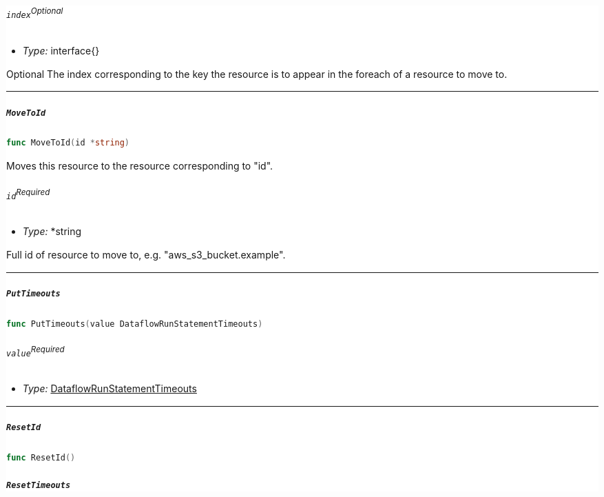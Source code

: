 ###### `index`<sup>Optional</sup> <a name="index" id="rhizo-co-terraform-provider-oci.dataflowRunStatement.DataflowRunStatement.moveTo.parameter.index"></a>

- *Type:* interface{}

Optional The index corresponding to the key the resource is to appear in the foreach of a resource to move to.

---

##### `MoveToId` <a name="MoveToId" id="rhizo-co-terraform-provider-oci.dataflowRunStatement.DataflowRunStatement.moveToId"></a>

```go
func MoveToId(id *string)
```

Moves this resource to the resource corresponding to "id".

###### `id`<sup>Required</sup> <a name="id" id="rhizo-co-terraform-provider-oci.dataflowRunStatement.DataflowRunStatement.moveToId.parameter.id"></a>

- *Type:* *string

Full id of resource to move to, e.g. "aws_s3_bucket.example".

---

##### `PutTimeouts` <a name="PutTimeouts" id="rhizo-co-terraform-provider-oci.dataflowRunStatement.DataflowRunStatement.putTimeouts"></a>

```go
func PutTimeouts(value DataflowRunStatementTimeouts)
```

###### `value`<sup>Required</sup> <a name="value" id="rhizo-co-terraform-provider-oci.dataflowRunStatement.DataflowRunStatement.putTimeouts.parameter.value"></a>

- *Type:* <a href="#rhizo-co-terraform-provider-oci.dataflowRunStatement.DataflowRunStatementTimeouts">DataflowRunStatementTimeouts</a>

---

##### `ResetId` <a name="ResetId" id="rhizo-co-terraform-provider-oci.dataflowRunStatement.DataflowRunStatement.resetId"></a>

```go
func ResetId()
```

##### `ResetTimeouts` <a name="ResetTimeouts" id="rhizo-co-terraform-provider-oci.dataflowRunStatement.DataflowRunStatement.resetTimeouts"></a>

